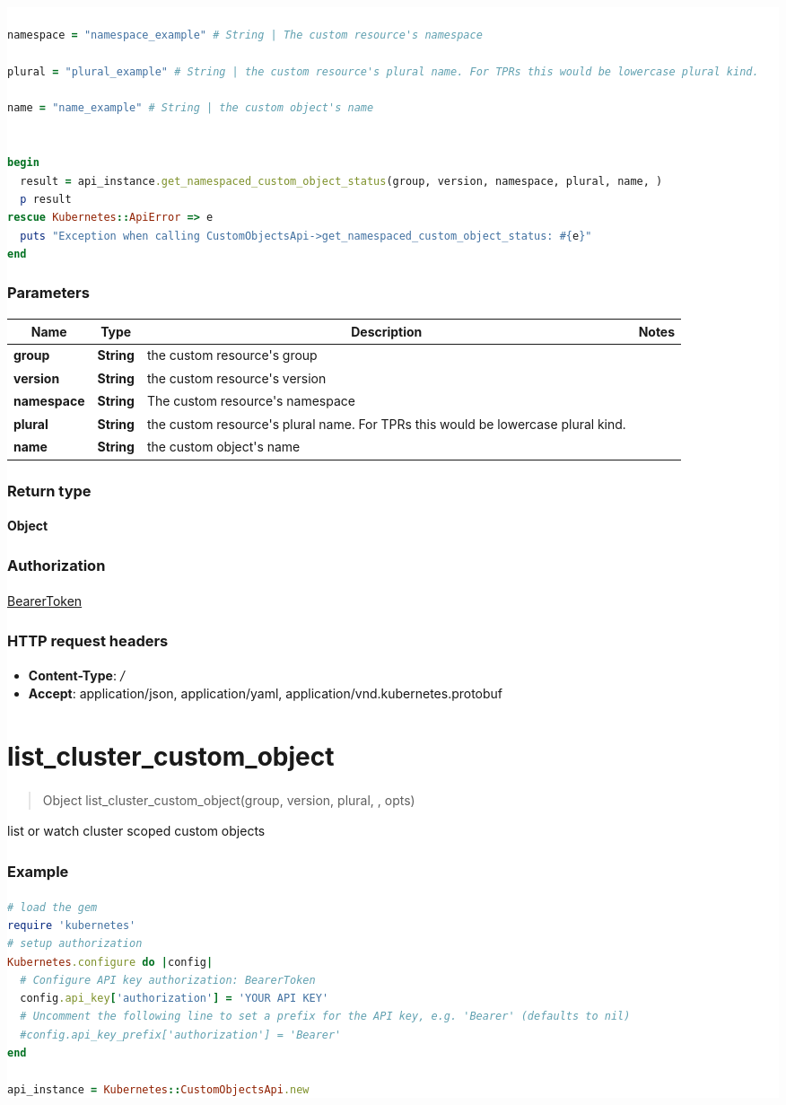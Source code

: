 ```ruby

namespace = "namespace_example" # String | The custom resource's namespace

plural = "plural_example" # String | the custom resource's plural name. For TPRs this would be lowercase plural kind.

name = "name_example" # String | the custom object's name


begin
  result = api_instance.get_namespaced_custom_object_status(group, version, namespace, plural, name, )
  p result
rescue Kubernetes::ApiError => e
  puts "Exception when calling CustomObjectsApi->get_namespaced_custom_object_status: #{e}"
end
```

### Parameters

Name | Type | Description  | Notes
------------- | ------------- | ------------- | -------------
 **group** | **String**| the custom resource&#39;s group | 
 **version** | **String**| the custom resource&#39;s version | 
 **namespace** | **String**| The custom resource&#39;s namespace | 
 **plural** | **String**| the custom resource&#39;s plural name. For TPRs this would be lowercase plural kind. | 
 **name** | **String**| the custom object&#39;s name | 

### Return type

**Object**

### Authorization

[BearerToken](../README.md#BearerToken)

### HTTP request headers

 - **Content-Type**: */*
 - **Accept**: application/json, application/yaml, application/vnd.kubernetes.protobuf



# **list_cluster_custom_object**
> Object list_cluster_custom_object(group, version, plural, , opts)



list or watch cluster scoped custom objects

### Example
```ruby
# load the gem
require 'kubernetes'
# setup authorization
Kubernetes.configure do |config|
  # Configure API key authorization: BearerToken
  config.api_key['authorization'] = 'YOUR API KEY'
  # Uncomment the following line to set a prefix for the API key, e.g. 'Bearer' (defaults to nil)
  #config.api_key_prefix['authorization'] = 'Bearer'
end

api_instance = Kubernetes::CustomObjectsApi.new

```